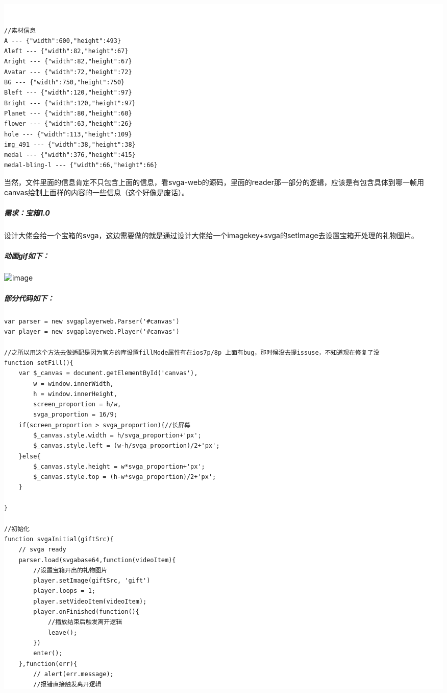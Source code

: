 ```


//素材信息
A --- {"width":600,"height":493}
Aleft --- {"width":82,"height":67}
Aright --- {"width":82,"height":67}
Avatar --- {"width":72,"height":72}
BG --- {"width":750,"height":750}
Bleft --- {"width":120,"height":97}
Bright --- {"width":120,"height":97}
Planet --- {"width":80,"height":60}
flower --- {"width":63,"height":26}
hole --- {"width":113,"height":109}
img_491 --- {"width":38,"height":38}
medal --- {"width":376,"height":415}
medal-bling-l --- {"width":66,"height":66}

```
当然，文件里面的信息肯定不只包含上面的信息，看svga-web的源码，里面的reader那一部分的逻辑，应该是有包含具体到哪一帧用canvas绘制上面样的内容的一些信息（这个好像是废话）。

##### 需求：宝箱1.0
设计大佬会给一个宝箱的svga，这边需要做的就是通过设计大佬给一个imagekey+svga的setImage去设置宝箱开处理的礼物图片。
##### 动画gif如下：
![image](https://github.com/hanyiTim/Blog/blob/master/static/images/animation-4.gif)
##### 部分代码如下：
```
var parser = new svgaplayerweb.Parser('#canvas')
var player = new svgaplayerweb.Player('#canvas')

//之所以用这个方法去做适配是因为官方的库设置fillMode属性有在ios7p/8p 上面有bug，那时候没去提issuse，不知道现在修复了没
function setFill(){
    var $_canvas = document.getElementById('canvas'),
        w = window.innerWidth,
        h = window.innerHeight,
        screen_proportion = h/w,
        svga_proportion = 16/9;
    if(screen_proportion > svga_proportion){//长屏幕
        $_canvas.style.width = h/svga_proportion+'px';
        $_canvas.style.left = (w-h/svga_proportion)/2+'px';
    }else{
        $_canvas.style.height = w*svga_proportion+'px';
        $_canvas.style.top = (h-w*svga_proportion)/2+'px';
    }
    
}

//初始化
function svgaInitial(giftSrc){
    // svga ready
    parser.load(svgabase64,function(videoItem){
        //设置宝箱开出的礼物图片
        player.setImage(giftSrc, 'gift')
        player.loops = 1;
        player.setVideoItem(videoItem);
        player.onFinished(function(){
            //播放结束后触发离开逻辑
            leave();
        })
        enter();
    },function(err){
        // alert(err.message);
        //报错直接触发离开逻辑
```